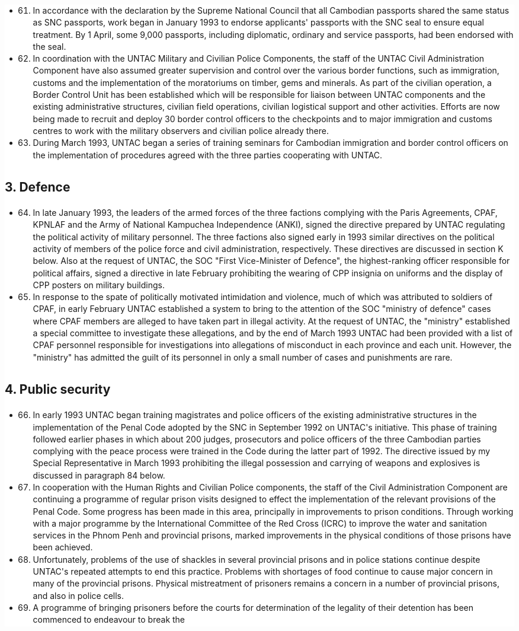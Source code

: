 - 61. In accordance with the declaration by the Supreme National Council that all Cambodian passports shared the same status as SNC passports, work began in January 1993 to endorse applicants' passports with the SNC seal to ensure equal treatment. By 1 April, some 9,000 passports, including diplomatic, ordinary and service passports, had been endorsed with the seal.
- 62. In coordination with the UNTAC Military and Civilian Police Components, the staff of the UNTAC Civil Administration Component have also assumed greater supervision and control over the various border functions, such as immigration, customs and the implementation of the moratoriums on timber, gems and minerals. As part of the civilian operation, a Border Control Unit has been established which will be responsible for liaison between UNTAC components and the existing administrative structures, civilian field operations, civilian logistical support and other activities. Efforts are now being made to recruit and deploy 30 border control officers to the checkpoints and to major immigration and customs centres to work with the military observers and civilian police already there.
- 63. During March 1993, UNTAC began a series of training seminars for Cambodian immigration and border control officers on the implementation of procedures agreed with the three parties cooperating with UNTAC.

## 3. Defence

- 64. In late January 1993, the leaders of the armed forces of the three factions complying with the Paris Agreements, CPAF, KPNLAF and the Army of National Kampuchea Independence (ANKI), signed the directive prepared by UNTAC regulating the political activity of military personnel. The three factions also signed early in 1993 similar directives on the political activity of members of the police force and civil administration, respectively. These directives are discussed in section K below. Also at the request of UNTAC, the SOC "First Vice-Minister of Defence", the highest-ranking officer responsible for political affairs, signed a directive in late February prohibiting the wearing of CPP insignia on uniforms and the display of CPP posters on military buildings.
- 65. In response to the spate of politically motivated intimidation and violence, much of which was attributed to soldiers of CPAF, in early February UNTAC established a system to bring to the attention of the SOC "ministry of defence" cases where CPAF members are alleged to have taken part in illegal activity. At the request of UNTAC, the "ministry" established a special committee to investigate these allegations, and by the end of March 1993 UNTAC had been provided with a list of CPAF personnel responsible for investigations into allegations of misconduct in each province and each unit. However, the "ministry" has admitted the guilt of its personnel in only a small number of cases and punishments are rare.

## 4. Public security

- 66. In early 1993 UNTAC began training magistrates and police officers of the existing administrative structures in the implementation of the Penal Code adopted by the SNC in September 1992 on UNTAC's initiative. This phase of training followed earlier phases in which about 200 judges, prosecutors and police officers of the three Cambodian parties complying with the peace process were trained in the Code during the latter part of 1992. The directive issued by my Special Representative in March 1993 prohibiting the illegal possession and carrying of weapons and explosives is discussed in paragraph 84 below.
- 67. In cooperation with the Human Rights and Civilian Police components, the staff of the Civil Administration Component are continuing a programme of regular prison visits designed to effect the implementation of the relevant provisions of the Penal Code. Some progress has been made in this area, principally in improvements to prison conditions. Through working with a major programme by the International Committee of the Red Cross (ICRC) to improve the water and sanitation services in the Phnom Penh and provincial prisons, marked improvements in the physical conditions of those prisons have been achieved.
- 68. Unfortunately, problems of the use of shackles in several provincial prisons and in police stations continue despite UNTAC's repeated attempts to end this practice. Problems with shortages of food continue to cause major concern in many of the provincial prisons. Physical mistreatment of prisoners remains a concern in a number of provincial prisons, and also in police cells.
- 69. A programme of bringing prisoners before the courts for determination of the legality of their detention has been commenced to endeavour to break the
